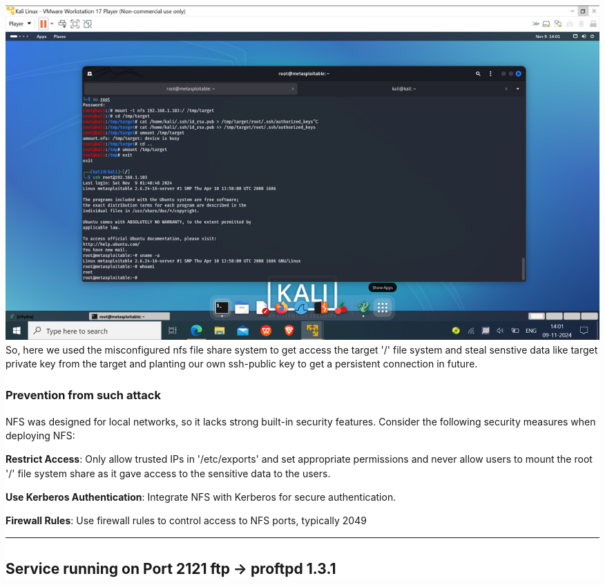 ![](../images/post_exploitation_using_ssh_public_key.png)
So, here we used the misconfigured nfs file share system to get access the target '/' file system and steal senstive data like target private key from the target and planting our own ssh-public key to get a persistent connection in future.

### Prevention from such attack
NFS was designed for local networks, so it lacks strong built-in security features. Consider the following security measures when deploying NFS:

**Restrict Access**: Only allow trusted IPs in '/etc/exports' and set appropriate permissions and never allow users to mount the root '/' file system share as it gave access to the sensitive data to the users.

**Use Kerberos Authentication**: Integrate NFS with Kerberos for secure authentication.

**Firewall Rules**: Use firewall rules to control access to NFS ports, typically 2049

---

## Service running on Port 2121 ftp -> proftpd 1.3.1